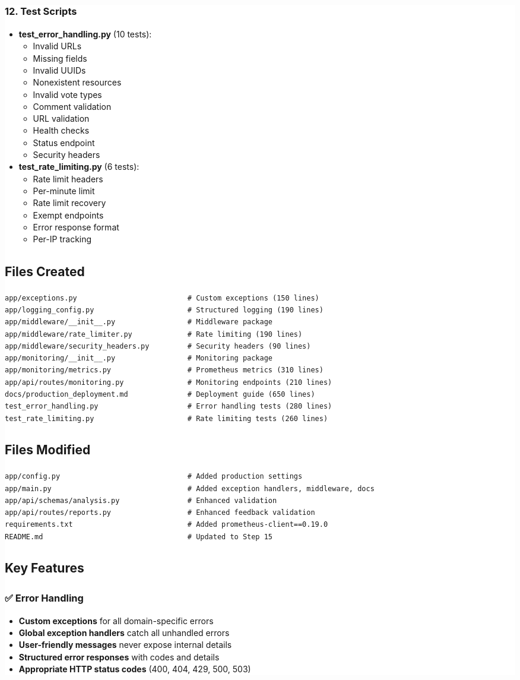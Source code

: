 ### 12. Test Scripts
- **test_error_handling.py** (10 tests):
  - Invalid URLs
  - Missing fields
  - Invalid UUIDs
  - Nonexistent resources
  - Invalid vote types
  - Comment validation
  - URL validation
  - Health checks
  - Status endpoint
  - Security headers
- **test_rate_limiting.py** (6 tests):
  - Rate limit headers
  - Per-minute limit
  - Rate limit recovery
  - Exempt endpoints
  - Error response format
  - Per-IP tracking

## Files Created

```
app/exceptions.py                          # Custom exceptions (150 lines)
app/logging_config.py                      # Structured logging (190 lines)
app/middleware/__init__.py                 # Middleware package
app/middleware/rate_limiter.py             # Rate limiting (190 lines)
app/middleware/security_headers.py         # Security headers (90 lines)
app/monitoring/__init__.py                 # Monitoring package
app/monitoring/metrics.py                  # Prometheus metrics (310 lines)
app/api/routes/monitoring.py               # Monitoring endpoints (210 lines)
docs/production_deployment.md              # Deployment guide (650 lines)
test_error_handling.py                     # Error handling tests (280 lines)
test_rate_limiting.py                      # Rate limiting tests (260 lines)
```

## Files Modified

```
app/config.py                              # Added production settings
app/main.py                                # Added exception handlers, middleware, docs
app/api/schemas/analysis.py                # Enhanced validation
app/api/routes/reports.py                  # Enhanced feedback validation
requirements.txt                           # Added prometheus-client==0.19.0
README.md                                  # Updated to Step 15
```

## Key Features

### ✅ Error Handling
- **Custom exceptions** for all domain-specific errors
- **Global exception handlers** catch all unhandled errors
- **User-friendly messages** never expose internal details
- **Structured error responses** with codes and details
- **Appropriate HTTP status codes** (400, 404, 429, 500, 503)
